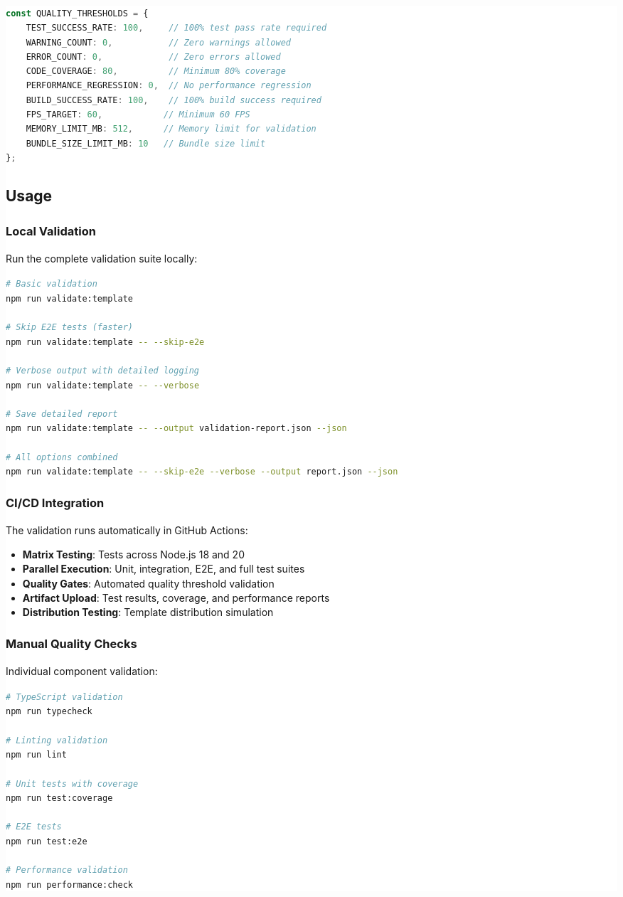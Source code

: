 ```typescript
const QUALITY_THRESHOLDS = {
    TEST_SUCCESS_RATE: 100,     // 100% test pass rate required
    WARNING_COUNT: 0,           // Zero warnings allowed
    ERROR_COUNT: 0,             // Zero errors allowed
    CODE_COVERAGE: 80,          // Minimum 80% coverage
    PERFORMANCE_REGRESSION: 0,  // No performance regression
    BUILD_SUCCESS_RATE: 100,    // 100% build success required
    FPS_TARGET: 60,            // Minimum 60 FPS
    MEMORY_LIMIT_MB: 512,      // Memory limit for validation
    BUNDLE_SIZE_LIMIT_MB: 10   // Bundle size limit
};
```

## Usage

### Local Validation

Run the complete validation suite locally:

```bash
# Basic validation
npm run validate:template

# Skip E2E tests (faster)
npm run validate:template -- --skip-e2e

# Verbose output with detailed logging
npm run validate:template -- --verbose

# Save detailed report
npm run validate:template -- --output validation-report.json --json

# All options combined
npm run validate:template -- --skip-e2e --verbose --output report.json --json
```

### CI/CD Integration

The validation runs automatically in GitHub Actions:

- **Matrix Testing**: Tests across Node.js 18 and 20
- **Parallel Execution**: Unit, integration, E2E, and full test suites
- **Quality Gates**: Automated quality threshold validation
- **Artifact Upload**: Test results, coverage, and performance reports
- **Distribution Testing**: Template distribution simulation

### Manual Quality Checks

Individual component validation:

```bash
# TypeScript validation
npm run typecheck

# Linting validation
npm run lint

# Unit tests with coverage
npm run test:coverage

# E2E tests
npm run test:e2e

# Performance validation
npm run performance:check
```